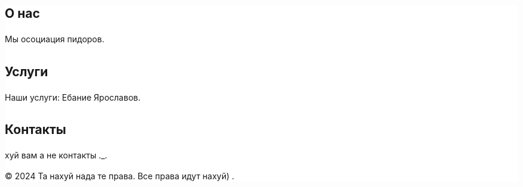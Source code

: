 <section id="about">
    <h2>О нас</h2>
    <p>Мы осоциация пидоров.</p>
</section>

<section id="services">
    <h2>Услуги</h2>
    <p>Наши услуги: Ебание Ярославов.</p>
</section>

<section id="contact">
    <h2>Контакты</h2>
    <p> хуй вам а не контакты ._.</p>
</section>

<footer>
    <p>&copy; 2024 Та нахуй нада те права. Все права идут нахуй) .</p>
</footer>

</body>
</html>
